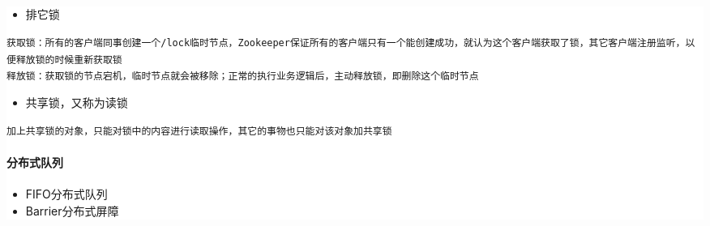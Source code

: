 - 排它锁

```
获取锁：所有的客户端同事创建一个/lock临时节点，Zookeeper保证所有的客户端只有一个能创建成功，就认为这个客户端获取了锁，其它客户端注册监听，以便释放锁的时候重新获取锁
释放锁：获取锁的节点宕机，临时节点就会被移除；正常的执行业务逻辑后，主动释放锁，即删除这个临时节点
```

- 共享锁，又称为读锁

```
加上共享锁的对象，只能对锁中的内容进行读取操作，其它的事物也只能对该对象加共享锁
```

#### 分布式队列

- FIFO分布式队列
- Barrier分布式屏障












